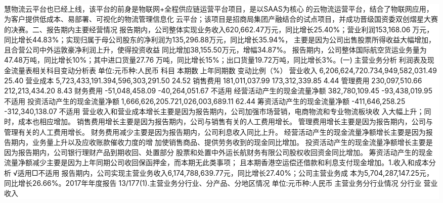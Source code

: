 慧物流云平台也已经上线，该平台的前身是物联网+全程供应链运营平台项目，是以SAAS为核心
的云物流运营平台，结合了物联网应用，为客户提供低成本、易部署、可视化的物流管理信息化
云平台；该项目是招商局集团产融结合的试点项目，并成功晋级国资委双创熠星大赛的决赛。二、报告期内主要经营情况
报告期内，公司整体实现业务收入620,662.47万元，同比增长25.40%；营业利润153,168.06
万元，同比增长44.83%；实现归属于母公司股东的净利润为135,296.88万元，同比增长35.94%，
主要是因为公司出售股票所得收益大幅增加，且合营公司中外运敦豪净利润上升，使得投资收益
同比增加38,155.50万元，增幅34.87%。
报告期内，公司整体国际航空货运业务量为47.48万吨，同比增长10%；其中进口货量27.76
万吨，同比增长15%；出口货量19.72万吨，同比增长3%。(一)
主营业务分析
利润表及现金流量表相关科目变动分析表
单位:元币种:人民币
科目
本期数
上年同期数
变动比例（%）
营业收入
6,206,624,720.734,949,582,031.49
25.40
营业成本
5,723,433,191.394,596,303,291.50
24.52
销售费用
181,011,037.99
173,312,339.85
4.44
管理费用
230,097,510.66
212,213,434.20
8.43
财务费用
-51,048,458.09
-40,264,051.67
不适用
经营活动产生的现金流量净额
382,780,109.45
-93,438,019.95
不适用
投资活动产生的现金流量净额
1,666,626,205.721,026,003,689.11
62.44
筹资活动产生的现金流量净额
-411,646,258.25
-312,340,138.07
不适用
营业收入和营业成本增长主要是因为报告期内，公司加强市场营销，电商物流和专业物流板块收
入大幅上升；同时，成本也相应增加。
销售费用增长主要是因为报告期内，公司与销售有关的人工费用增长。
管理费用增长主要是因为报告期内，公司与管理有关的人工费用增长。
财务费用减少主要是因为报告期内，公司利息收入同比上升。
经营活动产生的现金流量净额增长主要是因为报告期内，业务量上升以及应收账款催收力度的增
加使销售商品、提供劳务收到的现金同比增加。
投资活动产生的现金流量净额增长主要是因为报告期内，公司银行理财产品到期收回、处置部分
股票和处置中外运长航财务有限公司股权收回资金同比增加。
筹资活动产生的现金流量净额减少主要是因为上年同期公司收回保函押金，而本期无此类事项；
且本期香港空运偿还借款和利息支付现金增加。1.收入和成本分析
√适用□不适用
报告期内，公司实现主营业务收入6,174,788,639.77元，同比增长27.40%；公司主营业务成
本为5,704,287,147.25元，同比增长26.66%。2017年年度报告
13/177(1).主营业务分行业、分产品、分地区情况
单位:元币种:人民币
主营业务分行业情况
分行业
营业收入